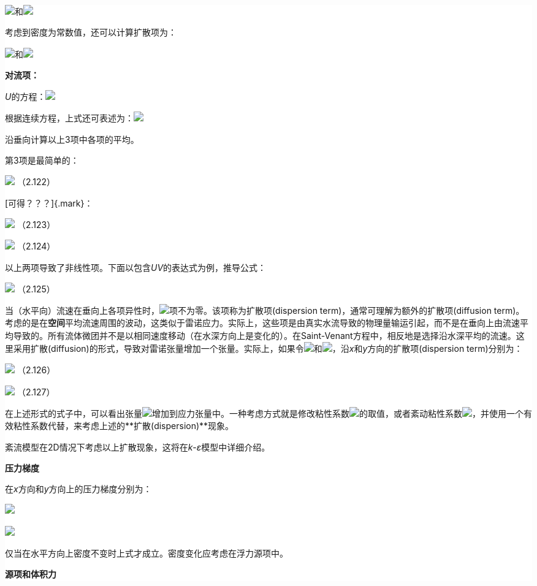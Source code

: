 ![](./media/image35.wmf)和![](./media/image36.wmf)

考虑到密度为常数值，还可以计算扩散项为：

![](./media/image37.wmf)和![](./media/image38.wmf)

**对流项：**

*U*的方程：![](./media/image39.wmf)

根据连续方程，上式还可表述为：![](./media/image40.wmf)

沿垂向计算以上3项中各项的平均。

第3项是最简单的：

![](./media/image41.wmf) （2.122）

[可得？？？]{.mark}：

![](./media/image42.wmf) （2.123）

![](./media/image43.wmf) （2.124）

以上两项导致了非线性项。下面以包含*UV*的表达式为例，推导公式：

![](./media/image44.wmf) （2.125）

当（水平向）流速在垂向上各项异性时，![](./media/image45.wmf)项不为零。该项称为扩散项(dispersion
term)，通常可理解为额外的扩散项(diffusion
term)。考虑的是在**空间**平均流速周围的波动，这类似于雷诺应力。实际上，这些项是由真实水流导致的物理量输运引起，而不是在垂向上由流速平均导致的。所有流体微团并不是以相同速度移动（在水深方向上是变化的）。在Saint-Venant方程中，相反地是选择沿水深平均的流速。这里采用扩散(diffusion)的形式，导致对雷诺张量增加一个张量。实际上，如果令![](./media/image46.wmf)和![](./media/image47.wmf)，沿*x*和*y*方向的扩散项(dispersion
term)分别为：

![](./media/image48.wmf) （2.126）

![](./media/image49.wmf) （2.127）

在上述形式的式子中，可以看出张量![](./media/image50.wmf)增加到应力张量中。一种考虑方式就是修改粘性系数![](./media/image51.wmf)的取值，或者紊动粘性系数![](./media/image52.wmf)，并使用一个有效粘性系数代替，来考虑上述的**扩散(dispersion)**现象。

紊流模型在2D情况下考虑以上扩散现象，这将在*k*-*ε*模型中详细介绍。

**压力梯度**

在*x*方向和*y*方向上的压力梯度分别为：

![](./media/image53.wmf)

![](./media/image54.wmf)

仅当在水平方向上密度不变时上式才成立。密度变化应考虑在浮力源项中。

**源项和体积力**
